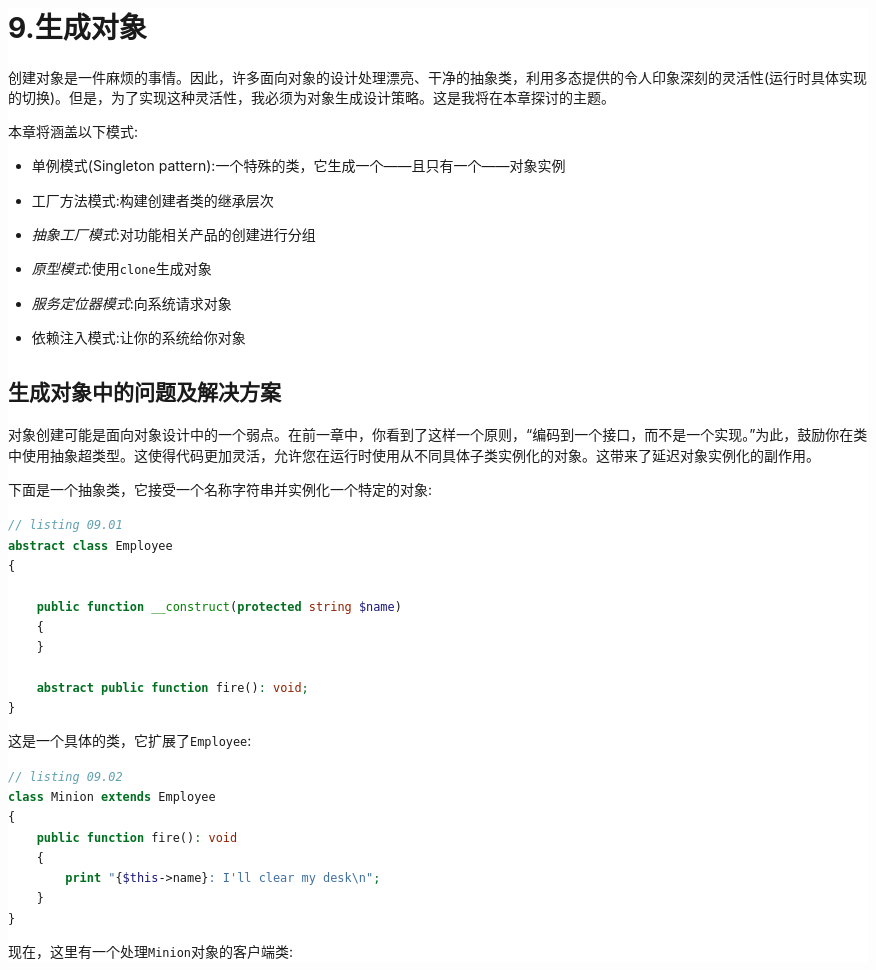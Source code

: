 # 9.生成对象

创建对象是一件麻烦的事情。因此，许多面向对象的设计处理漂亮、干净的抽象类，利用多态提供的令人印象深刻的灵活性(运行时具体实现的切换)。但是，为了实现这种灵活性，我必须为对象生成设计策略。这是我将在本章探讨的主题。

本章将涵盖以下模式:

*   单例模式(Singleton pattern):一个特殊的类，它生成一个——且只有一个——对象实例

*   工厂方法模式:构建创建者类的继承层次

*   *抽象工厂模式*:对功能相关产品的创建进行分组

*   *原型模式*:使用`clone`生成对象

*   *服务定位器模式*:向系统请求对象

*   依赖注入模式:让你的系统给你对象

## 生成对象中的问题及解决方案

对象创建可能是面向对象设计中的一个弱点。在前一章中，你看到了这样一个原则，“编码到一个接口，而不是一个实现。”为此，鼓励你在类中使用抽象超类型。这使得代码更加灵活，允许您在运行时使用从不同具体子类实例化的对象。这带来了延迟对象实例化的副作用。

下面是一个抽象类，它接受一个名称字符串并实例化一个特定的对象:

```php
// listing 09.01
abstract class Employee
{

    public function __construct(protected string $name)
    {
    }

    abstract public function fire(): void;
}

```

这是一个具体的类，它扩展了`Employee`:

```php
// listing 09.02
class Minion extends Employee
{
    public function fire(): void
    {
        print "{$this->name}: I'll clear my desk\n";
    }
}

```

现在，这里有一个处理`Minion`对象的客户端类:
